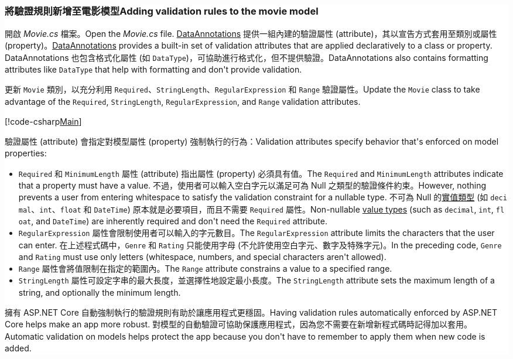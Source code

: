 ### <a name="adding-validation-rules-to-the-movie-model"></a><span data-ttu-id="087b5-115">將驗證規則新增至電影模型</span><span class="sxs-lookup"><span data-stu-id="087b5-115">Adding validation rules to the movie model</span></span>

<span data-ttu-id="087b5-116">開啟 *Movie.cs* 檔案。</span><span class="sxs-lookup"><span data-stu-id="087b5-116">Open the *Movie.cs* file.</span></span> <span data-ttu-id="087b5-117">[DataAnnotations](https://docs.microsoft.com/aspnet/mvc/overview/older-versions/mvc-music-store/mvc-music-store-part-6) 提供一組內建的驗證屬性 (attribute)，其以宣告方式套用至類別或屬性 (property)。</span><span class="sxs-lookup"><span data-stu-id="087b5-117">[DataAnnotations](https://docs.microsoft.com/aspnet/mvc/overview/older-versions/mvc-music-store/mvc-music-store-part-6) provides a built-in set of validation attributes that are applied declaratively to a class or property.</span></span> <span data-ttu-id="087b5-118">DataAnnotations 也包含格式化屬性 (如 `DataType`)，可協助進行格式化，但不提供驗證。</span><span class="sxs-lookup"><span data-stu-id="087b5-118">DataAnnotations also contains formatting attributes like `DataType` that help with formatting and don't provide validation.</span></span>

<span data-ttu-id="087b5-119">更新 `Movie` 類別，以充分利用 `Required`、`StringLength`、`RegularExpression` 和 `Range` 驗證屬性。</span><span class="sxs-lookup"><span data-stu-id="087b5-119">Update the `Movie` class to take advantage of the `Required`, `StringLength`, `RegularExpression`, and `Range` validation attributes.</span></span>

[!code-csharp[Main](../../tutorials/first-mvc-app/start-mvc//sample/MvcMovie/Models/MovieDateRatingDA.cs?name=snippet1)]

<span data-ttu-id="087b5-120">驗證屬性 (attribute) 會指定對模型屬性 (property) 強制執行的行為：</span><span class="sxs-lookup"><span data-stu-id="087b5-120">Validation attributes specify behavior that's enforced on model properties:</span></span>

* <span data-ttu-id="087b5-121">`Required` 和 `MinimumLength` 屬性 (attribute) 指出屬性 (property) 必須具有值。</span><span class="sxs-lookup"><span data-stu-id="087b5-121">The `Required` and `MinimumLength` attributes indicate that a property must have a value.</span></span> <span data-ttu-id="087b5-122">不過，使用者可以輸入空白字元以滿足可為 Null 之類型的驗證條件約束。</span><span class="sxs-lookup"><span data-stu-id="087b5-122">However, nothing prevents a user from entering whitespace to satisfy the validation constraint for a nullable type.</span></span> <span data-ttu-id="087b5-123">不可為 Null 的[實值類型](https://docs.microsoft.com/dotnet/csharp/language-reference/keywords/value-types) (如 `decimal`、`int`、`float` 和 `DateTime`) 原本就是必要項目，而且不需要 `Required` 屬性。</span><span class="sxs-lookup"><span data-stu-id="087b5-123">Non-nullable [value types](https://docs.microsoft.com/dotnet/csharp/language-reference/keywords/value-types) (such as `decimal`, `int`, `float`, and `DateTime`) are inherently required and don't need the `Required` attribute.</span></span>
* <span data-ttu-id="087b5-124">`RegularExpression` 屬性會限制使用者可以輸入的字元數目。</span><span class="sxs-lookup"><span data-stu-id="087b5-124">The `RegularExpression` attribute limits the characters that the user can enter.</span></span> <span data-ttu-id="087b5-125">在上述程式碼中，`Genre` 和 `Rating` 只能使用字母 (不允許使用空白字元、數字及特殊字元)。</span><span class="sxs-lookup"><span data-stu-id="087b5-125">In the preceding code, `Genre` and `Rating` must use only letters (whitespace, numbers, and special characters aren't allowed).</span></span>
* <span data-ttu-id="087b5-126">`Range` 屬性會將值限制在指定的範圍內。</span><span class="sxs-lookup"><span data-stu-id="087b5-126">The `Range` attribute constrains a value to a specified range.</span></span>
* <span data-ttu-id="087b5-127">`StringLength` 屬性可設定字串的最大長度，並選擇性地設定最小長度。</span><span class="sxs-lookup"><span data-stu-id="087b5-127">The `StringLength` attribute sets the maximum length of a string, and optionally the minimum length.</span></span> 

<span data-ttu-id="087b5-128">擁有 ASP.NET Core 自動強制執行的驗證規則有助於讓應用程式更穩固。</span><span class="sxs-lookup"><span data-stu-id="087b5-128">Having validation rules automatically enforced by ASP.NET Core helps make an app more robust.</span></span> <span data-ttu-id="087b5-129">對模型的自動驗證可協助保護應用程式，因為您不需要在新增新程式碼時記得加以套用。</span><span class="sxs-lookup"><span data-stu-id="087b5-129">Automatic validation on models helps protect the app because you don't have to remember to apply them when new code is added.</span></span>

